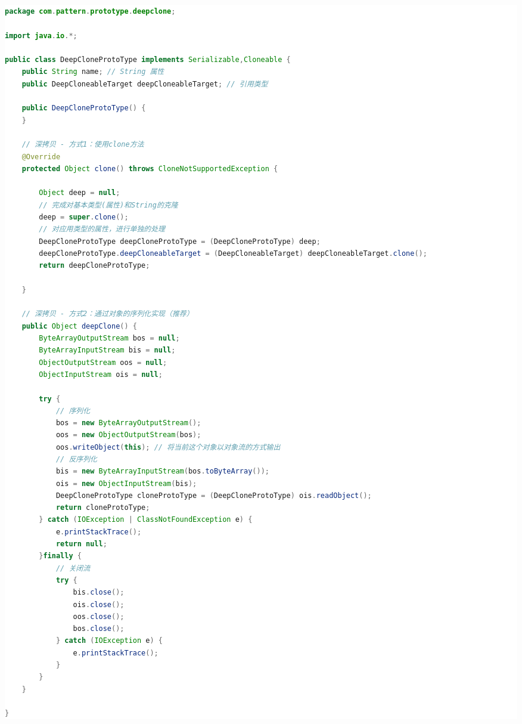 ```java
package com.pattern.prototype.deepclone;

import java.io.*;

public class DeepCloneProtoType implements Serializable,Cloneable {
    public String name; // String 属性
    public DeepCloneableTarget deepCloneableTarget; // 引用类型

    public DeepCloneProtoType() {
    }

    // 深拷贝 - 方式1：使用clone方法
    @Override
    protected Object clone() throws CloneNotSupportedException {

        Object deep = null;
        // 完成对基本类型(属性)和String的克隆
        deep = super.clone();
        // 对应用类型的属性，进行单独的处理
        DeepCloneProtoType deepCloneProtoType = (DeepCloneProtoType) deep;
        deepCloneProtoType.deepCloneableTarget = (DeepCloneableTarget) deepCloneableTarget.clone();
        return deepCloneProtoType;

    }

    // 深拷贝 - 方式2：通过对象的序列化实现（推荐）
    public Object deepClone() {
        ByteArrayOutputStream bos = null;
        ByteArrayInputStream bis = null;
        ObjectOutputStream oos = null;
        ObjectInputStream ois = null;

        try {
            // 序列化
            bos = new ByteArrayOutputStream();
            oos = new ObjectOutputStream(bos);
            oos.writeObject(this); // 将当前这个对象以对象流的方式输出
            // 反序列化
            bis = new ByteArrayInputStream(bos.toByteArray());
            ois = new ObjectInputStream(bis);
            DeepCloneProtoType cloneProtoType = (DeepCloneProtoType) ois.readObject();
            return cloneProtoType;
        } catch (IOException | ClassNotFoundException e) {
            e.printStackTrace();
            return null;
        }finally {
            // 关闭流
            try {
                bis.close();
                ois.close();
                oos.close();
                bos.close();
            } catch (IOException e) {
                e.printStackTrace();
            }
        }
    }

}
```
